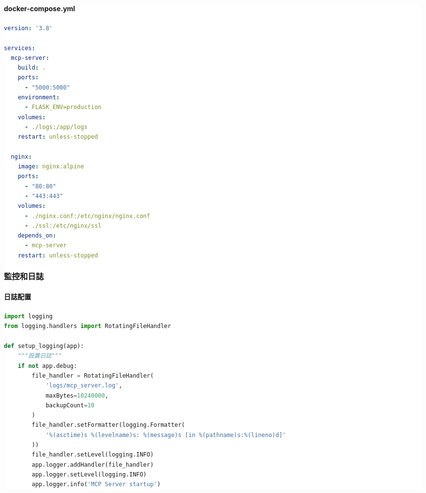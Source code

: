 #### docker-compose.yml

```yaml
version: '3.8'

services:
  mcp-server:
    build: .
    ports:
      - "5000:5000"
    environment:
      - FLASK_ENV=production
    volumes:
      - ./logs:/app/logs
    restart: unless-stopped
  
  nginx:
    image: nginx:alpine
    ports:
      - "80:80"
      - "443:443"
    volumes:
      - ./nginx.conf:/etc/nginx/nginx.conf
      - ./ssl:/etc/nginx/ssl
    depends_on:
      - mcp-server
    restart: unless-stopped
```

### 監控和日誌

#### 日誌配置

```python
import logging
from logging.handlers import RotatingFileHandler

def setup_logging(app):
    """設置日誌"""
    if not app.debug:
        file_handler = RotatingFileHandler(
            'logs/mcp_server.log', 
            maxBytes=10240000, 
            backupCount=10
        )
        file_handler.setFormatter(logging.Formatter(
            '%(asctime)s %(levelname)s: %(message)s [in %(pathname)s:%(lineno)d]'
        ))
        file_handler.setLevel(logging.INFO)
        app.logger.addHandler(file_handler)
        app.logger.setLevel(logging.INFO)
        app.logger.info('MCP Server startup')
```
